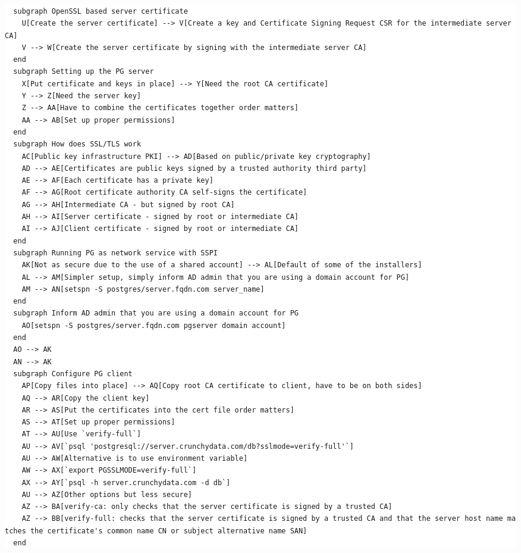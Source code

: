 ```mermaid
  subgraph OpenSSL based server certificate
    U[Create the server certificate] --> V[Create a key and Certificate Signing Request CSR for the intermediate server CA]
    V --> W[Create the server certificate by signing with the intermediate server CA]
  end
  subgraph Setting up the PG server
    X[Put certificate and keys in place] --> Y[Need the root CA certificate]
    Y --> Z[Need the server key]
    Z --> AA[Have to combine the certificates together order matters]
    AA --> AB[Set up proper permissions]
  end
  subgraph How does SSL/TLS work
    AC[Public key infrastructure PKI] --> AD[Based on public/private key cryptography]
    AD --> AE[Certificates are public keys signed by a trusted authority third party]
    AE --> AF[Each certificate has a private key]
    AF --> AG[Root certificate authority CA self-signs the certificate]
    AG --> AH[Intermediate CA - but signed by root CA]
    AH --> AI[Server certificate - signed by root or intermediate CA]
    AI --> AJ[Client certificate - signed by root or intermediate CA]
  end
  subgraph Running PG as network service with SSPI
    AK[Not as secure due to the use of a shared account] --> AL[Default of some of the installers]
    AL --> AM[Simpler setup, simply inform AD admin that you are using a domain account for PG]
    AM --> AN[setspn -S postgres/server.fqdn.com server_name]
  end
  subgraph Inform AD admin that you are using a domain account for PG
    AO[setspn -S postgres/server.fqdn.com pgserver domain account]
  end
  AO --> AK
  AN --> AK
  subgraph Configure PG client
    AP[Copy files into place] --> AQ[Copy root CA certificate to client, have to be on both sides]
    AQ --> AR[Copy the client key]
    AR --> AS[Put the certificates into the cert file order matters]
    AS --> AT[Set up proper permissions]
    AT --> AU[Use `verify-full`]
    AU --> AV[`psql 'postgresql://server.crunchydata.com/db?sslmode=verify-full'`]
    AU --> AW[Alternative is to use environment variable]
    AW --> AX[`export PGSSLMODE=verify-full`]
    AX --> AY[`psql -h server.crunchydata.com -d db`]
    AU --> AZ[Other options but less secure]
    AZ --> BA[verify-ca: only checks that the server certificate is signed by a trusted CA]
    AZ --> BB[verify-full: checks that the server certificate is signed by a trusted CA and that the server host name matches the certificate's common name CN or subject alternative name SAN]
  end
```

